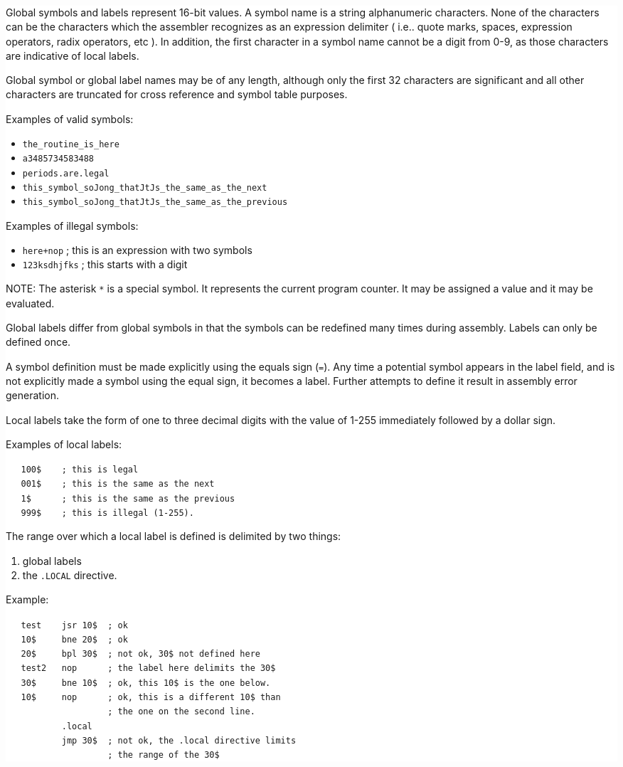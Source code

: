 Global symbols and labels represent 16-bit values. A symbol name is a string alphanumeric characters. None of the characters can be the characters which the assembler recognizes as an expression delimiter ( i.e.. quote marks, spaces, expression operators, radix operators, etc ). In addition, the first character in a symbol name cannot be a digit from 0-9, as those characters are indicative of local labels.

Global symbol or global label names may be of any length, although only the first 32 characters are significant and all other characters are truncated for cross reference and symbol table purposes.

Examples of valid symbols:

* `the_routine_is_here`
* `a3485734583488`
* `periods.are.legal`
* `this_symbol_soJong_thatJtJs_the_same_as_the_next`
* `this_symbol_soJong_thatJtJs_the_same_as_the_previous`

Examples of illegal symbols:

* `here+nop` ; this is an expression with two symbols
* `123ksdhjfks` ; this starts with a digit

NOTE: The asterisk `*` is a special symbol. It represents the current program counter. It may be assigned a value and it may be evaluated.

Global labels differ from global symbols in that the symbols can be redefined many times during assembly. Labels can only be defined once.

A symbol definition must be made explicitly using the equals sign (`=`). Any time a potential symbol appears in the label field, and is not explicitly made a symbol using the equal sign, it becomes a label. Further attempts to define it result in assembly error generation.

Local labels take the form of one to three decimal digits with the value of 1-255 immediately followed by a dollar sign.

Examples of local labels:

       100$    ; this is legal
       001$    ; this is the same as the next
       1$      ; this is the same as the previous
       999$    ; this is illegal (1-255).


The range over which a local label is defined is delimited by two things:

1) global labels
2) the `.LOCAL` directive.

Example:

       test    jsr 10$  ; ok
       10$     bne 20$  ; ok
       20$     bpl 30$  ; not ok, 30$ not defined here
       test2   nop      ; the label here delimits the 30$
       30$     bne 10$  ; ok, this 10$ is the one below.
       10$     nop      ; ok, this is a different 10$ than
                        ; the one on the second line.
               .local 
               jmp 30$  ; not ok, the .local directive limits
                        ; the range of the 30$
